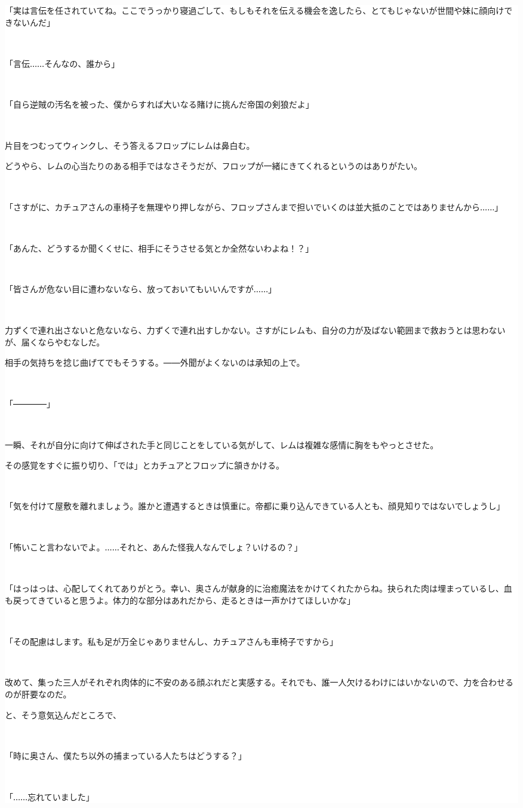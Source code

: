 
「実は言伝を任されていてね。ここでうっかり寝過ごして、もしもそれを伝える機会を逸したら、とてもじゃないが世間や妹に顔向けできないんだ」

　

「言伝……そんなの、誰から」

　

「自ら逆賊の汚名を被った、僕からすれば大いなる賭けに挑んだ帝国の剣狼だよ」

　

片目をつむってウィンクし、そう答えるフロップにレムは鼻白む。

どうやら、レムの心当たりのある相手ではなさそうだが、フロップが一緒にきてくれるというのはありがたい。

　

「さすがに、カチュアさんの車椅子を無理やり押しながら、フロップさんまで担いでいくのは並大抵のことではありませんから……」

　

「あんた、どうするか聞くくせに、相手にそうさせる気とか全然ないわよね！？」

　

「皆さんが危ない目に遭わないなら、放っておいてもいいんですが……」

　

力ずくで連れ出さないと危ないなら、力ずくで連れ出すしかない。さすがにレムも、自分の力が及ばない範囲まで救おうとは思わないが、届くならやむなしだ。

相手の気持ちを捻じ曲げてでもそうする。――外聞がよくないのは承知の上で。

　

「――――」

　

一瞬、それが自分に向けて伸ばされた手と同じことをしている気がして、レムは複雑な感情に胸をもやっとさせた。

その感覚をすぐに振り切り、「では」とカチュアとフロップに頷きかける。

　

「気を付けて屋敷を離れましょう。誰かと遭遇するときは慎重に。帝都に乗り込んできている人とも、顔見知りではないでしょうし」

　

「怖いこと言わないでよ。……それと、あんた怪我人なんでしょ？いけるの？」

　

「はっはっは、心配してくれてありがとう。幸い、奥さんが献身的に治癒魔法をかけてくれたからね。抉られた肉は埋まっているし、血も戻ってきていると思うよ。体力的な部分はあれだから、走るときは一声かけてほしいかな」

　

「その配慮はします。私も足が万全じゃありませんし、カチュアさんも車椅子ですから」

　

改めて、集った三人がそれぞれ肉体的に不安のある顔ぶれだと実感する。それでも、誰一人欠けるわけにはいかないので、力を合わせるのが肝要なのだ。

と、そう意気込んだところで、

　

「時に奥さん、僕たち以外の捕まっている人たちはどうする？」

　

「……忘れていました」
